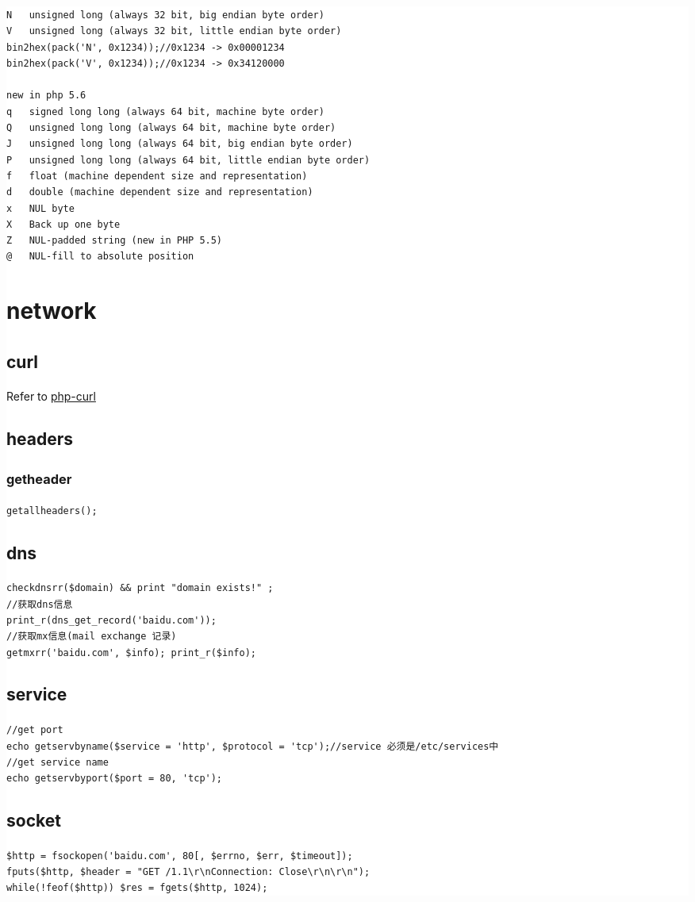 	N	unsigned long (always 32 bit, big endian byte order)
	V	unsigned long (always 32 bit, little endian byte order)
	bin2hex(pack('N', 0x1234));//0x1234 -> 0x00001234
	bin2hex(pack('V', 0x1234));//0x1234 -> 0x34120000

	new in php 5.6
	q	signed long long (always 64 bit, machine byte order)
	Q	unsigned long long (always 64 bit, machine byte order)
	J	unsigned long long (always 64 bit, big endian byte order)
	P	unsigned long long (always 64 bit, little endian byte order)
	f	float (machine dependent size and representation)
	d	double (machine dependent size and representation)
	x	NUL byte
	X	Back up one byte
	Z	NUL-padded string (new in PHP 5.5)
	@	NUL-fill to absolute position

# network

## curl
Refer to [php-curl](https://github.com/hilojack/php-lib)

## headers

### getheader

	getallheaders();

## dns

	checkdnsrr($domain) && print "domain exists!" ;
	//获取dns信息
	print_r(dns_get_record('baidu.com'));
	//获取mx信息(mail exchange 记录)
	getmxrr('baidu.com', $info); print_r($info);

## service

	//get port
	echo getservbyname($service = 'http', $protocol = 'tcp');//service 必须是/etc/services中
	//get service name
	echo getservbyport($port = 80, 'tcp');

## socket

	$http = fsockopen('baidu.com', 80[, $errno, $err, $timeout]);
	fputs($http, $header = "GET /1.1\r\nConnection: Close\r\n\r\n");
	while(!feof($http)) $res = fgets($http, 1024);
